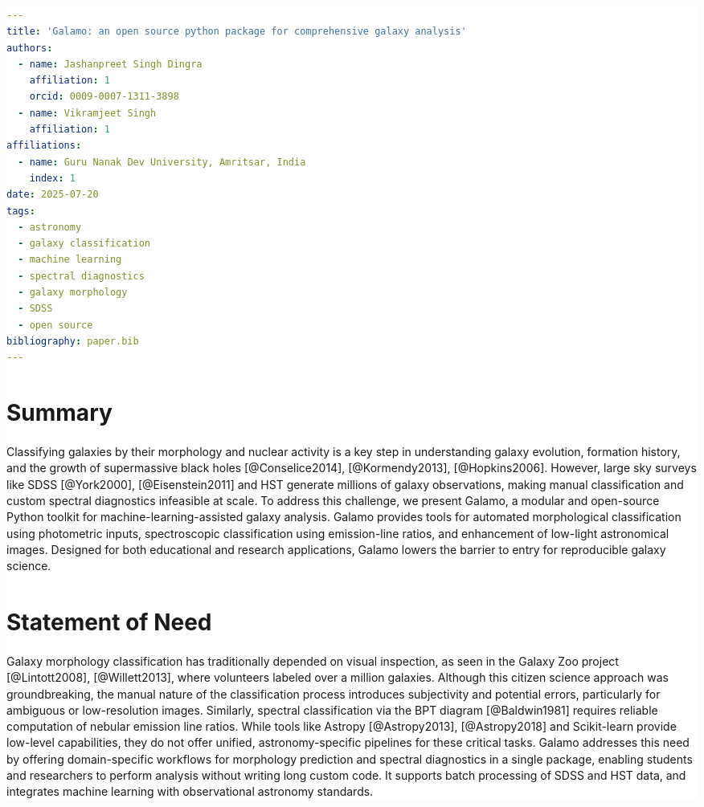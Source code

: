 ```yaml
---
title: 'Galamo: an open source python package for comprehensive galaxy analysis'
authors:
  - name: Jashanpreet Singh Dingra
    affiliation: 1
    orcid: 0009-0007-1311-3898
  - name: Vikramjeet Singh
    affiliation: 1
affiliations:
  - name: Guru Nanak Dev University, Amritsar, India
    index: 1
date: 2025-07-20
tags:
  - astronomy
  - galaxy classification
  - machine learning
  - spectral diagnostics
  - galaxy morphology
  - SDSS
  - open source
bibliography: paper.bib
---
```


# Summary

Classifying galaxies by their morphology and nuclear activity is a key step in understanding galaxy evolution, formation history, and the growth of supermassive black holes [@Conselice2014], [@Kormendy2013], [@Hopkins2006]. However, large sky surveys like SDSS [@York2000], [@Eisenstein2011] and HST generate millions of galaxy observations, making manual classification and custom spectral diagnostics infeasible at scale. To address this challenge, we present Galamo, a modular and open-source Python toolkit for machine-learning-assisted galaxy analysis. Galamo provides tools for automated morphological classification using photometric inputs, spectroscopic classification using emission-line ratios, and enhancement of low-light astronomical images. Designed for both educational and research applications, Galamo lowers the barrier to entry for reproducible galaxy science.

# Statement of Need

Galaxy morphology classification has traditionally depended on visual inspection, as seen in the Galaxy Zoo project [@Lintott2008], [@Willett2013], where volunteers labeled over a million galaxies. Although this citizen science approach was groundbreaking, the manual nature of the classification process introduces subjectivity and potential errors, particularly for ambiguous or low-resolution images. Similarly, spectral classification via the BPT diagram [@Baldwin1981] requires reliable computation of nebular emission line ratios. While tools like Astropy [@Astropy2013], [@Astropy2018] and Scikit-learn provide low-level capabilities, they do not offer unified, astronomy-specific pipelines for these critical tasks. Galamo addresses this need by offering domain-specific workflows for morphology prediction and spectral diagnostics in a single package, enabling students and researchers to perform analysis without writing long custom code. It supports batch processing of SDSS and HST data, and integrates machine learning with observational astronomy standards.
